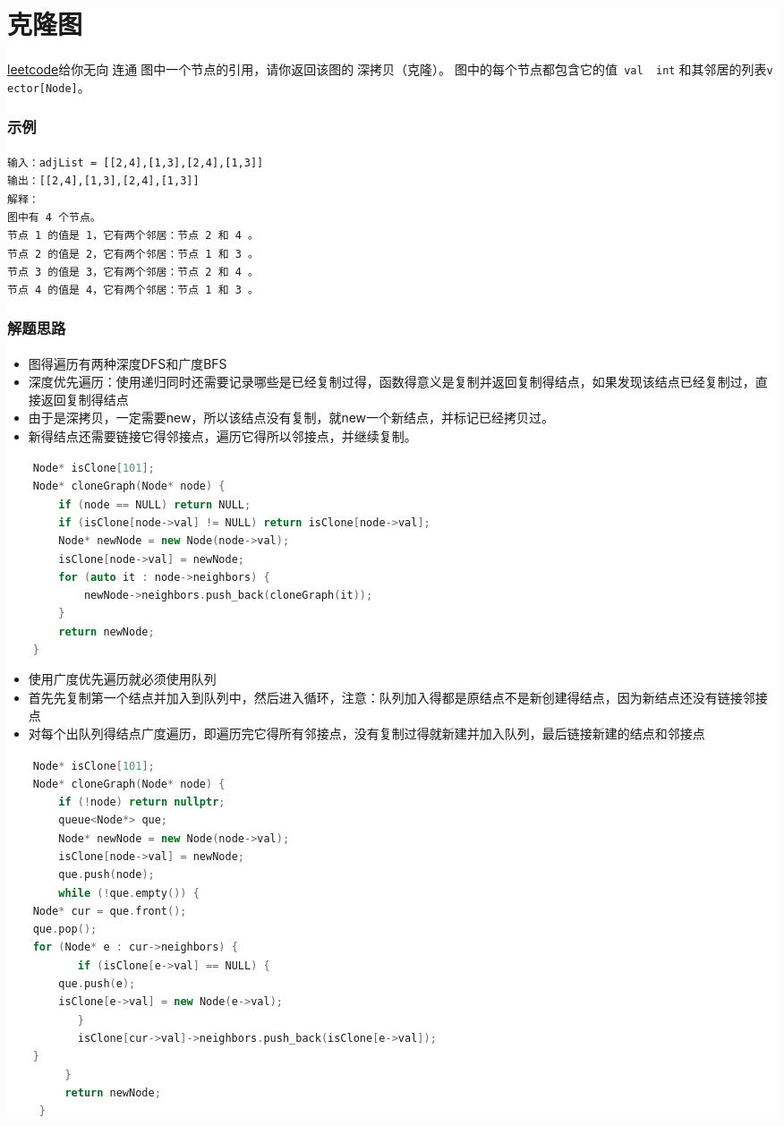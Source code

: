 克隆图
========
[leetcode](https://leetcode-cn.com/problems/clone-graph/)给你无向 连通 图中一个节点的引用，请你返回该图的 深拷贝（克隆）。
图中的每个节点都包含它的值` val  int` 和其邻居的列表`vector[Node]`。
### 示例
```
输入：adjList = [[2,4],[1,3],[2,4],[1,3]]
输出：[[2,4],[1,3],[2,4],[1,3]]
解释：
图中有 4 个节点。
节点 1 的值是 1，它有两个邻居：节点 2 和 4 。
节点 2 的值是 2，它有两个邻居：节点 1 和 3 。
节点 3 的值是 3，它有两个邻居：节点 2 和 4 。
节点 4 的值是 4，它有两个邻居：节点 1 和 3 。

```
### 解题思路
* 图得遍历有两种深度DFS和广度BFS
* 深度优先遍历：使用递归同时还需要记录哪些是已经复制过得，函数得意义是复制并返回复制得结点，如果发现该结点已经复制过，直接返回复制得结点
* 由于是深拷贝，一定需要new，所以该结点没有复制，就new一个新结点，并标记已经拷贝过。
* 新得结点还需要链接它得邻接点，遍历它得所以邻接点，并继续复制。
```cpp
    Node* isClone[101];
    Node* cloneGraph(Node* node) {
        if (node == NULL) return NULL;
        if (isClone[node->val] != NULL) return isClone[node->val];
        Node* newNode = new Node(node->val);
        isClone[node->val] = newNode;
        for (auto it : node->neighbors) {
            newNode->neighbors.push_back(cloneGraph(it));
        }
        return newNode;
    }
```
* 使用广度优先遍历就必须使用队列
* 首先先复制第一个结点并加入到队列中，然后进入循环，注意：队列加入得都是原结点不是新创建得结点，因为新结点还没有链接邻接点
* 对每个出队列得结点广度遍历，即遍历完它得所有邻接点，没有复制过得就新建并加入队列，最后链接新建的结点和邻接点

```cpp
    Node* isClone[101];
    Node* cloneGraph(Node* node) {
        if (!node) return nullptr;
        queue<Node*> que;
        Node* newNode = new Node(node->val);
        isClone[node->val] = newNode;
        que.push(node);
        while (!que.empty()) {
	Node* cur = que.front();
	que.pop();
	for (Node* e : cur->neighbors) {
	       if (isClone[e->val] == NULL) {
		que.push(e);
		isClone[e->val] = new Node(e->val);
	       }
	       isClone[cur->val]->neighbors.push_back(isClone[e->val]);
	}
         }
         return newNode;
     }
```
